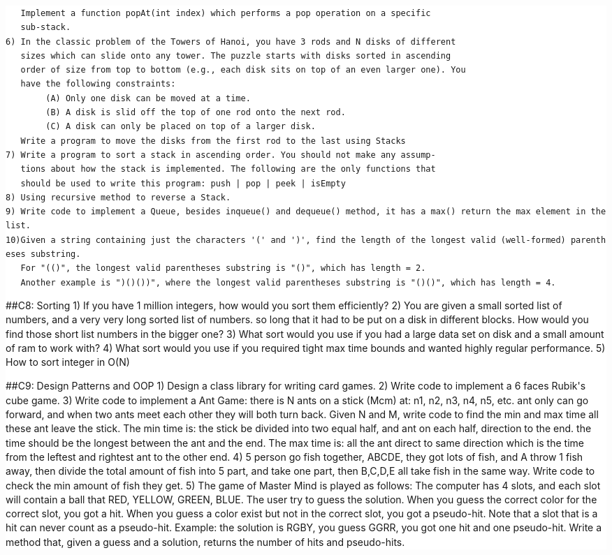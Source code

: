        Implement a function popAt(int index) which performs a pop operation on a specific
       sub-stack.
    6) In the classic problem of the Towers of Hanoi, you have 3 rods and N disks of different
       sizes which can slide onto any tower. The puzzle starts with disks sorted in ascending
       order of size from top to bottom (e.g., each disk sits on top of an even larger one). You
       have the following constraints:
            (A) Only one disk can be moved at a time.
            (B) A disk is slid off the top of one rod onto the next rod.
            (C) A disk can only be placed on top of a larger disk.
       Write a program to move the disks from the first rod to the last using Stacks
    7) Write a program to sort a stack in ascending order. You should not make any assump-
       tions about how the stack is implemented. The following are the only functions that
       should be used to write this program: push | pop | peek | isEmpty
    8) Using recursive method to reverse a Stack.
    9) Write code to implement a Queue, besides inqueue() and dequeue() method, it has a max() return the max element in the list.
    10)Given a string containing just the characters '(' and ')', find the length of the longest valid (well-formed) parentheses substring.
       For "(()", the longest valid parentheses substring is "()", which has length = 2.
       Another example is ")()())", where the longest valid parentheses substring is "()()", which has length = 4.
    
##C8: Sorting
    1) If you have 1 million integers, how would you sort them efficiently?
    2) You are given a small sorted list of numbers, and a very very long sorted list of numbers. so long that it had to be put on a disk in different blocks.
       How would you find those short list numbers in the bigger one?
    3) What sort would you use if you had a large data set on disk and a small amount of ram to work with?
    4) What sort would you use if you required tight max time bounds and wanted highly regular performance.
    5) How to sort integer in O(N)

##C9: Design Patterns and OOP
    1) Design a class library for writing card games.
    2) Write code to implement a 6 faces Rubik's cube game.
    3) Write code to implement a Ant Game: there is N ants on a stick (Mcm) at: n1, n2, n3, n4, n5, etc. ant only can go forward, and when two ants meet each other they will both turn back.
       Given N and M, write code to find the min and max time all these ant leave the stick.
       The min time is: the stick be divided into two equal half, and ant on each half, direction to the end. the time should be the longest between the ant and the end.
       The max time is: all the ant direct to same direction which is the time from the leftest and rightest ant to the other end.
    4) 5 person go fish together, ABCDE, they got lots of fish, and A throw 1 fish away, then divide the total amount of fish into 5 part, 
       and take one part, then B,C,D,E all take fish in the same way. Write code to check the min amount of fish they get.
    5) The game of Master Mind is played as follows:
        The computer has 4 slots, and each slot will contain a ball that RED, YELLOW, GREEN, BLUE. The user try to guess the solution. 
        When you guess the correct color for the correct slot, you got a hit. 
        When you guess a color exist but not in the correct slot, you got a pseudo-hit. Note that a slot that is a hit can never count as a pseudo-hit.
        Example: the solution is RGBY, you guess GGRR, you got one hit and one pseudo-hit.
        Write a method that, given a guess and a solution, returns the number of hits and pseudo-hits.
